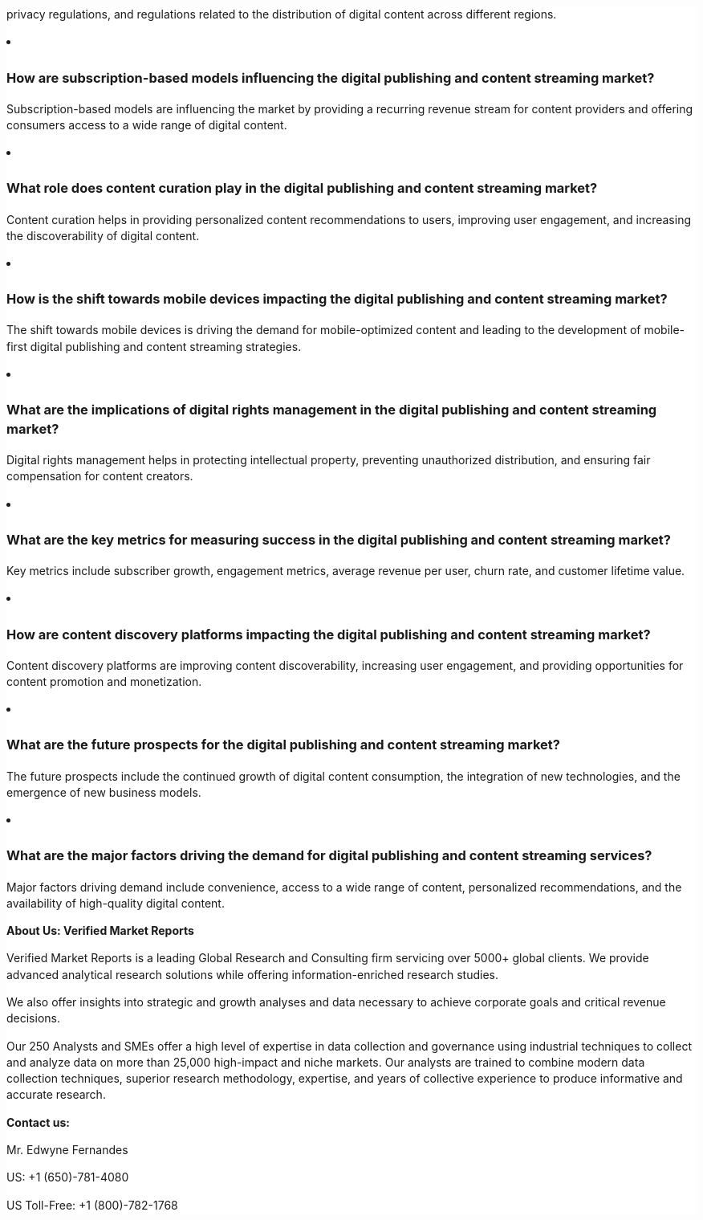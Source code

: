 privacy regulations, and regulations related to the distribution of digital content across different regions.</p> </li> <li> <h3>How are subscription-based models influencing the digital publishing and content streaming market?</h3> <p>Subscription-based models are influencing the market by providing a recurring revenue stream for content providers and offering consumers access to a wide range of digital content.</p> </li> <li> <h3>What role does content curation play in the digital publishing and content streaming market?</h3> <p>Content curation helps in providing personalized content recommendations to users, improving user engagement, and increasing the discoverability of digital content.</p> </li> <li> <h3>How is the shift towards mobile devices impacting the digital publishing and content streaming market?</h3> <p>The shift towards mobile devices is driving the demand for mobile-optimized content and leading to the development of mobile-first digital publishing and content streaming strategies.</p> </li> <li> <h3>What are the implications of digital rights management in the digital publishing and content streaming market?</h3> <p>Digital rights management helps in protecting intellectual property, preventing unauthorized distribution, and ensuring fair compensation for content creators.</p> </li> <li> <h3>What are the key metrics for measuring success in the digital publishing and content streaming market?</h3> <p>Key metrics include subscriber growth, engagement metrics, average revenue per user, churn rate, and customer lifetime value.</p> </li> <li> <h3>How are content discovery platforms impacting the digital publishing and content streaming market?</h3> <p>Content discovery platforms are improving content discoverability, increasing user engagement, and providing opportunities for content promotion and monetization.</p> </li> <li> <h3>What are the future prospects for the digital publishing and content streaming market?</h3> <p>The future prospects include the continued growth of digital content consumption, the integration of new technologies, and the emergence of new business models.</p> </li> <li> <h3>What are the major factors driving the demand for digital publishing and content streaming services?</h3> <p>Major factors driving demand include convenience, access to a wide range of content, personalized recommendations, and the availability of high-quality digital content.</p> </li></ol></body></html></h3><p id="" class=""><strong>About Us: Verified Market Reports</strong></p><p id="" class="">Verified Market Reports is a leading Global Research and Consulting firm servicing over 5000+ global clients. We provide advanced analytical research solutions while offering information-enriched research studies.</p><p id="" class="">We also offer insights into strategic and growth analyses and data necessary to achieve corporate goals and critical revenue decisions.</p><p id="" class="">Our 250 Analysts and SMEs offer a high level of expertise in data collection and governance using industrial techniques to collect and analyze data on more than 25,000 high-impact and niche markets. Our analysts are trained to combine modern data collection techniques, superior research methodology, expertise, and years of collective experience to produce informative and accurate research.</p><p id="" class=""><strong>Contact us:</strong></p><p id="" class="">Mr. Edwyne Fernandes</p><p id="" class="">US: +1 (650)-781-4080</p><p id="" class="">US Toll-Free: +1 (800)-782-1768</p>
